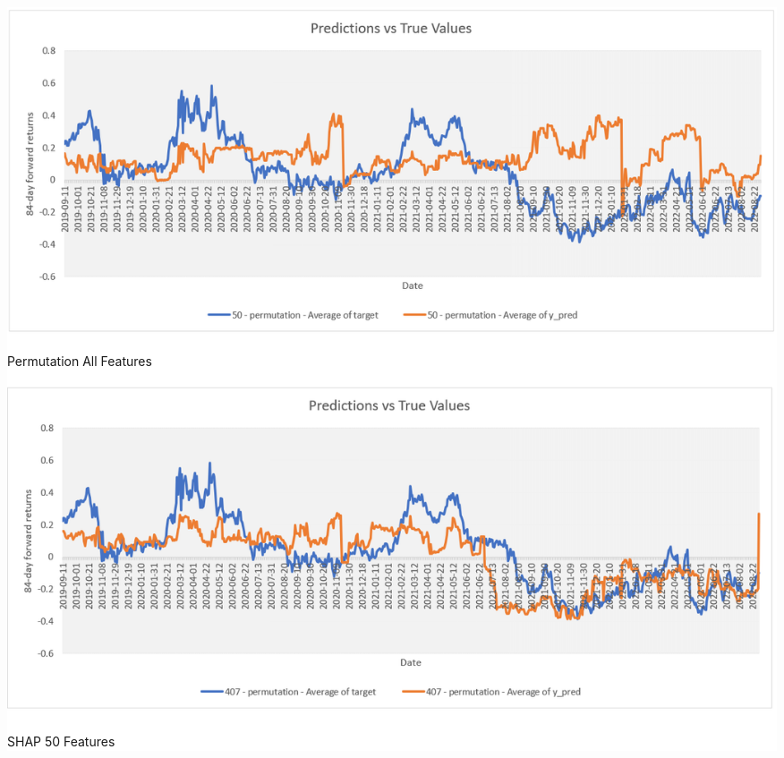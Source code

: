   <img src="https://github.com/kyang4881/KYGit/blob/master/Monetary%20Authority%20of%20Singapore%20Project/feature_selection_timeseries/docs/images/permu_test_50_bt.png" width="1200" />
</p>

Permutation All Features

<p align="left">
  <img src="https://github.com/kyang4881/KYGit/blob/master/Monetary%20Authority%20of%20Singapore%20Project/feature_selection_timeseries/docs/images/permu_test_all_bt.png" width="1200" />
</p>

SHAP 50 Features

<p align="left">